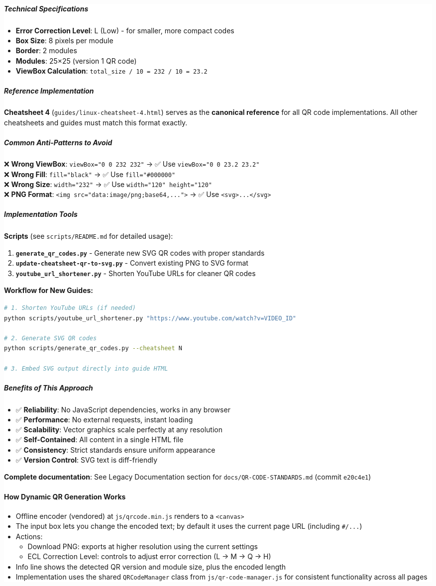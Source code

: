 ##### Technical Specifications

- **Error Correction Level**: L (Low) - for smaller, more compact codes
- **Box Size**: 8 pixels per module
- **Border**: 2 modules
- **Modules**: 25×25 (version 1 QR code)
- **ViewBox Calculation**: `total_size / 10 = 232 / 10 = 23.2`

##### Reference Implementation

**Cheatsheet 4** (`guides/linux-cheatsheet-4.html`) serves as the **canonical reference** for all QR code implementations. All other cheatsheets and guides must match this format exactly.

##### Common Anti-Patterns to Avoid

❌ **Wrong ViewBox**: `viewBox="0 0 232 232"` → ✅ Use `viewBox="0 0 23.2 23.2"`  
❌ **Wrong Fill**: `fill="black"` → ✅ Use `fill="#000000"`  
❌ **Wrong Size**: `width="232"` → ✅ Use `width="120" height="120"`  
❌ **PNG Format**: `<img src="data:image/png;base64,...">` → ✅ Use `<svg>...</svg>`

##### Implementation Tools

**Scripts** (see `scripts/README.md` for detailed usage):
1. **`generate_qr_codes.py`** - Generate new SVG QR codes with proper standards
2. **`update-cheatsheet-qr-to-svg.py`** - Convert existing PNG to SVG format
3. **`youtube_url_shortener.py`** - Shorten YouTube URLs for cleaner QR codes

**Workflow for New Guides:**
```bash
# 1. Shorten YouTube URLs (if needed)
python scripts/youtube_url_shortener.py "https://www.youtube.com/watch?v=VIDEO_ID"

# 2. Generate SVG QR codes
python scripts/generate_qr_codes.py --cheatsheet N

# 3. Embed SVG output directly into guide HTML
```

##### Benefits of This Approach

- ✅ **Reliability**: No JavaScript dependencies, works in any browser
- ✅ **Performance**: No external requests, instant loading
- ✅ **Scalability**: Vector graphics scale perfectly at any resolution
- ✅ **Self-Contained**: All content in a single HTML file
- ✅ **Consistency**: Strict standards ensure uniform appearance
- ✅ **Version Control**: SVG text is diff-friendly

**Complete documentation**: See Legacy Documentation section for `docs/QR-CODE-STANDARDS.md` (commit `e20c4e1`)

#### How Dynamic QR Generation Works

- Offline encoder (vendored) at `js/qrcode.min.js` renders to a `<canvas>`
- The input box lets you change the encoded text; by default it uses the current page URL (including `#/...`)
- Actions:
  - Download PNG: exports at higher resolution using the current settings
  - ECL Correction Level: controls to adjust error correction (L → M → Q → H)
- Info line shows the detected QR version and module size, plus the encoded length
- Implementation uses the shared `QRCodeManager` class from `js/qr-code-manager.js` for consistent functionality across all pages

